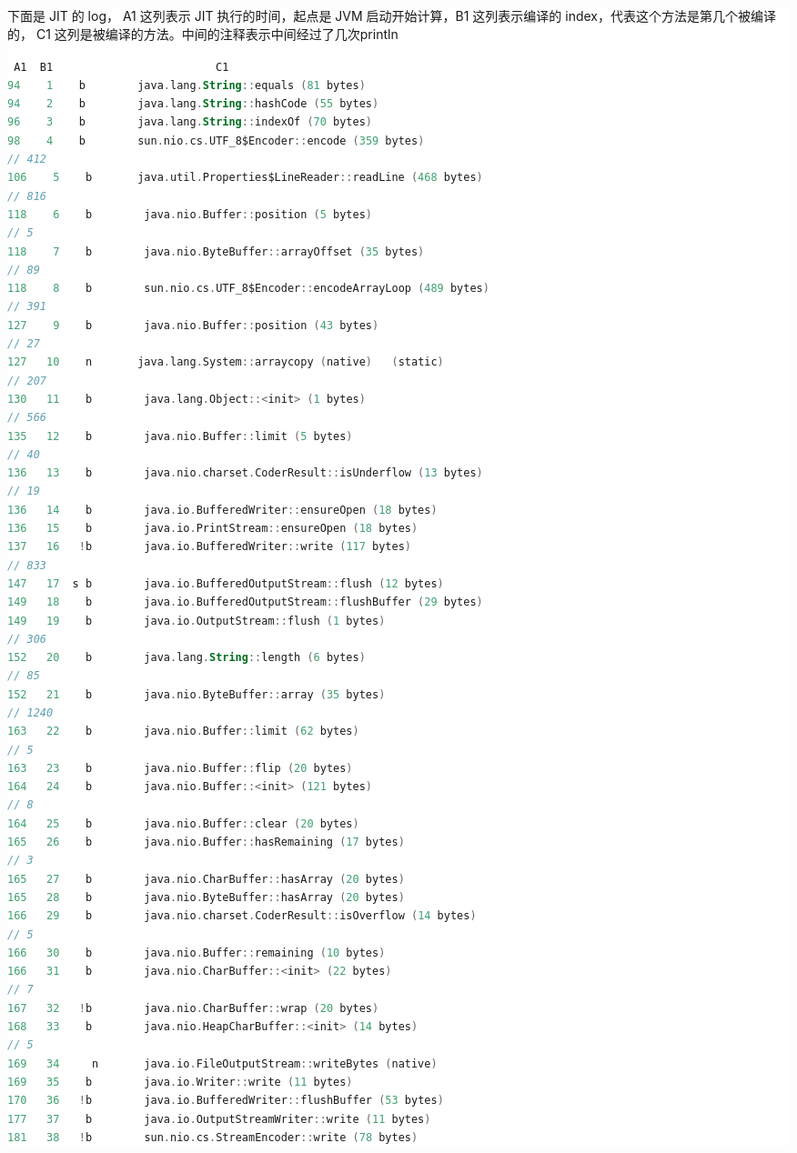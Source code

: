 

下面是 JIT 的 log， A1 这列表示 JIT 执行的时间，起点是 JVM 启动开始计算，B1 这列表示编译的 index，代表这个方法是第几个被编译的， C1 这列是被编译的方法。中间的注释表示中间经过了几次println

```kotlin
 A1  B1                         C1 
94    1    b        java.lang.String::equals (81 bytes)
94    2    b        java.lang.String::hashCode (55 bytes)
96    3    b        java.lang.String::indexOf (70 bytes)
98    4    b        sun.nio.cs.UTF_8$Encoder::encode (359 bytes)
// 412
106    5    b       java.util.Properties$LineReader::readLine (468 bytes)
// 816
118    6    b        java.nio.Buffer::position (5 bytes)
// 5
118    7    b        java.nio.ByteBuffer::arrayOffset (35 bytes)
// 89
118    8    b        sun.nio.cs.UTF_8$Encoder::encodeArrayLoop (489 bytes)
// 391
127    9    b        java.nio.Buffer::position (43 bytes)
// 27
127   10    n       java.lang.System::arraycopy (native)   (static)
// 207
130   11    b        java.lang.Object::<init> (1 bytes)
// 566
135   12    b        java.nio.Buffer::limit (5 bytes)
// 40
136   13    b        java.nio.charset.CoderResult::isUnderflow (13 bytes)
// 19
136   14    b        java.io.BufferedWriter::ensureOpen (18 bytes)
136   15    b        java.io.PrintStream::ensureOpen (18 bytes)
137   16   !b        java.io.BufferedWriter::write (117 bytes)
// 833
147   17  s b        java.io.BufferedOutputStream::flush (12 bytes)
149   18    b        java.io.BufferedOutputStream::flushBuffer (29 bytes)
149   19    b        java.io.OutputStream::flush (1 bytes)
// 306
152   20    b        java.lang.String::length (6 bytes)
// 85
152   21    b        java.nio.ByteBuffer::array (35 bytes)
// 1240
163   22    b        java.nio.Buffer::limit (62 bytes)
// 5
163   23    b        java.nio.Buffer::flip (20 bytes)
164   24    b        java.nio.Buffer::<init> (121 bytes)
// 8
164   25    b        java.nio.Buffer::clear (20 bytes)
165   26    b        java.nio.Buffer::hasRemaining (17 bytes)
// 3
165   27    b        java.nio.CharBuffer::hasArray (20 bytes)
165   28    b        java.nio.ByteBuffer::hasArray (20 bytes)
166   29    b        java.nio.charset.CoderResult::isOverflow (14 bytes)
// 5
166   30    b        java.nio.Buffer::remaining (10 bytes)
166   31    b        java.nio.CharBuffer::<init> (22 bytes)
// 7
167   32   !b        java.nio.CharBuffer::wrap (20 bytes)
168   33    b        java.nio.HeapCharBuffer::<init> (14 bytes)
// 5
169   34     n       java.io.FileOutputStream::writeBytes (native)   
169   35    b        java.io.Writer::write (11 bytes)
170   36   !b        java.io.BufferedWriter::flushBuffer (53 bytes)
177   37    b        java.io.OutputStreamWriter::write (11 bytes)
181   38   !b        sun.nio.cs.StreamEncoder::write (78 bytes)
```